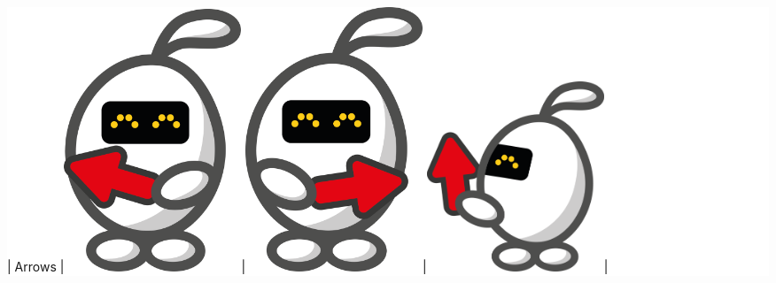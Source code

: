 | Arrows  |<img src="Arrows/PNG/ArrowLeft.png" width="200">|<img src="Arrows/PNG/ArrowRight.png" width="200">|<img src="Arrows/PNG/ArrowRightAhead.png" width="200">|